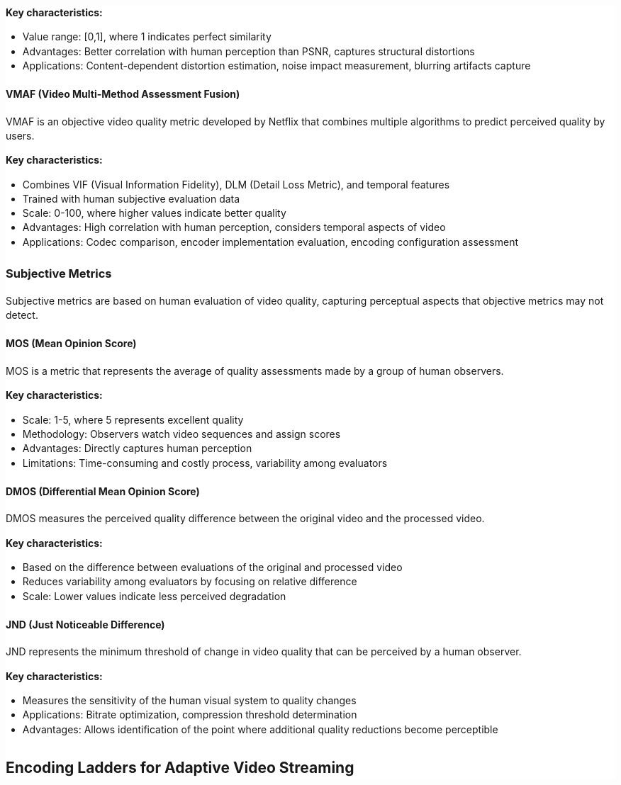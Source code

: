 **Key characteristics:**
- Value range: [0,1], where 1 indicates perfect similarity
- Advantages: Better correlation with human perception than PSNR, captures structural distortions
- Applications: Content-dependent distortion estimation, noise impact measurement, blurring artifacts capture

#### VMAF (Video Multi-Method Assessment Fusion)

VMAF is an objective video quality metric developed by Netflix that combines multiple algorithms to predict perceived quality by users.

**Key characteristics:**
- Combines VIF (Visual Information Fidelity), DLM (Detail Loss Metric), and temporal features
- Trained with human subjective evaluation data
- Scale: 0-100, where higher values indicate better quality
- Advantages: High correlation with human perception, considers temporal aspects of video
- Applications: Codec comparison, encoder implementation evaluation, encoding configuration assessment

### Subjective Metrics

Subjective metrics are based on human evaluation of video quality, capturing perceptual aspects that objective metrics may not detect.

#### MOS (Mean Opinion Score)

MOS is a metric that represents the average of quality assessments made by a group of human observers.

**Key characteristics:**
- Scale: 1-5, where 5 represents excellent quality
- Methodology: Observers watch video sequences and assign scores
- Advantages: Directly captures human perception
- Limitations: Time-consuming and costly process, variability among evaluators

#### DMOS (Differential Mean Opinion Score)

DMOS measures the perceived quality difference between the original video and the processed video.

**Key characteristics:**
- Based on the difference between evaluations of the original and processed video
- Reduces variability among evaluators by focusing on relative difference
- Scale: Lower values indicate less perceived degradation

#### JND (Just Noticeable Difference)

JND represents the minimum threshold of change in video quality that can be perceived by a human observer.

**Key characteristics:**
- Measures the sensitivity of the human visual system to quality changes
- Applications: Bitrate optimization, compression threshold determination
- Advantages: Allows identification of the point where additional quality reductions become perceptible

## Encoding Ladders for Adaptive Video Streaming

